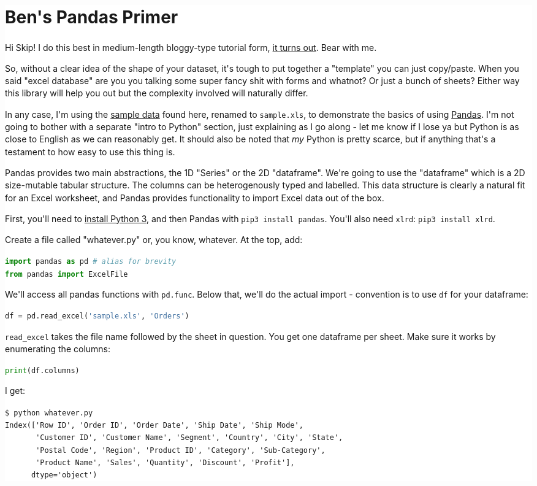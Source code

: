 # Ben's Pandas Primer

Hi Skip!  I do this best in medium-length bloggy-type tutorial form, [it turns out](https://dev.to/deciduously).  Bear with me.

So, without a clear idea of the shape of your dataset, it's tough to put together a "template" you can just copy/paste.  When you said "excel database" are you you talking some super fancy shit with forms and whatnot?  Or just a bunch of sheets?  Either way this library will help you out but the complexity involved will naturally differ.

In any case, I'm using the [sample data](https://community.tableau.com/docs/DOC-1236) found here, renamed to `sample.xls`, to demonstrate the basics of using [Pandas](https://pandas.pydata.org/).  I'm not going to bother with a separate "intro to Python" section, just explaining as I go along - let me know if I lose ya but Python is as close to English as we can reasonably get.  It should also be noted that *my* Python is pretty scarce, but if anything that's a testament to how easy to use this thing is.

Pandas provides two main abstractions, the 1D "Series" or the 2D "dataframe".  We're going to use the "dataframe" which is a 2D size-mutable tabular structure.  The columns can be heterogenously typed and labelled.  This data structure is clearly a natural fit for an Excel worksheet, and Pandas provides functionality to import Excel data out of the box.

First, you'll need to [install Python 3](https://www.python.org/downloads/windows/), and then Pandas with `pip3 install pandas`.  You'll also need `xlrd`: `pip3 install xlrd`.

Create a file called "whatever.py" or, you know, whatever.  At the top, add:

```python
import pandas as pd # alias for brevity
from pandas import ExcelFile
```

We'll access all pandas functions with `pd.func`.  Below that, we'll do the actual import - convention is to use `df` for your dataframe:

```python
df = pd.read_excel('sample.xls', 'Orders')
```

`read_excel` takes the file name followed by the sheet in question.  You get one dataframe per sheet.  Make sure it works by enumerating the columns:

```python
print(df.columns)
```

I get:

```
$ python whatever.py
Index(['Row ID', 'Order ID', 'Order Date', 'Ship Date', 'Ship Mode',
       'Customer ID', 'Customer Name', 'Segment', 'Country', 'City', 'State',
       'Postal Code', 'Region', 'Product ID', 'Category', 'Sub-Category',
       'Product Name', 'Sales', 'Quantity', 'Discount', 'Profit'],
      dtype='object')
```
